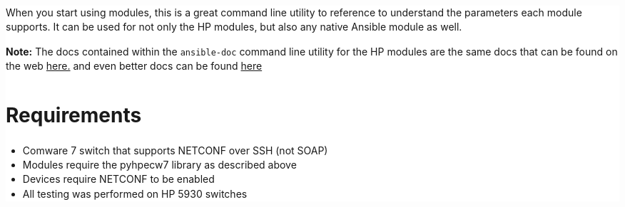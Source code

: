 When you start using modules, this is a great command line utility to reference to understand the parameters each module supports.  It can be used for not only the HP modules, but also any native Ansible module as well.

**Note:** The docs contained within the `ansible-doc` command line utility for the HP modules are the same docs that can be found on the web [here.](module_docs/module_docs.md) and even better docs can be found [here](http://hp-ansible.readthedocs.org/en/latest/index.html#)

# Requirements

* Comware 7 switch that supports NETCONF over SSH (not SOAP)
* Modules require the pyhpecw7 library as described above
* Devices require NETCONF to be enabled
* All testing was performed on HP 5930 switches

